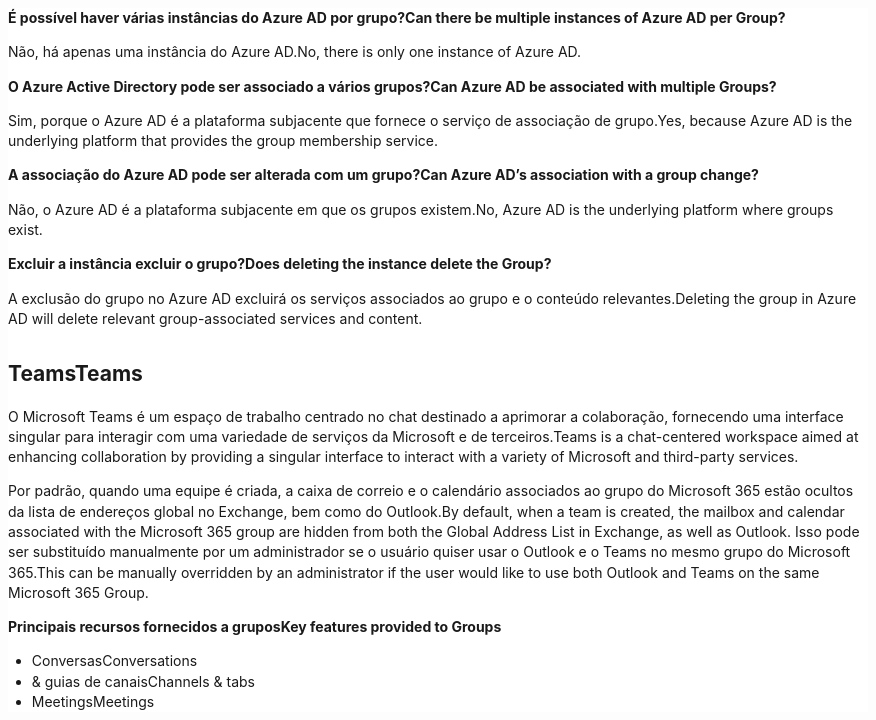 <span data-ttu-id="0b2d6-270">**É possível haver várias instâncias do Azure AD por grupo?**</span><span class="sxs-lookup"><span data-stu-id="0b2d6-270">**Can there be multiple instances of Azure AD per Group?**</span></span>

<span data-ttu-id="0b2d6-271">Não, há apenas uma instância do Azure AD.</span><span class="sxs-lookup"><span data-stu-id="0b2d6-271">No, there is only one instance of Azure AD.</span></span>

<span data-ttu-id="0b2d6-272">**O Azure Active Directory pode ser associado a vários grupos?**</span><span class="sxs-lookup"><span data-stu-id="0b2d6-272">**Can Azure AD be associated with multiple Groups?**</span></span>

<span data-ttu-id="0b2d6-273">Sim, porque o Azure AD é a plataforma subjacente que fornece o serviço de associação de grupo.</span><span class="sxs-lookup"><span data-stu-id="0b2d6-273">Yes, because Azure AD is the underlying platform that provides the group membership service.</span></span>

<span data-ttu-id="0b2d6-274">**A associação do Azure AD pode ser alterada com um grupo?**</span><span class="sxs-lookup"><span data-stu-id="0b2d6-274">**Can Azure AD’s association with a group change?**</span></span>

<span data-ttu-id="0b2d6-275">Não, o Azure AD é a plataforma subjacente em que os grupos existem.</span><span class="sxs-lookup"><span data-stu-id="0b2d6-275">No, Azure AD is the underlying platform where groups exist.</span></span>

<span data-ttu-id="0b2d6-276">**Excluir a instância excluir o grupo?**</span><span class="sxs-lookup"><span data-stu-id="0b2d6-276">**Does deleting the instance delete the Group?**</span></span>

<span data-ttu-id="0b2d6-277">A exclusão do grupo no Azure AD excluirá os serviços associados ao grupo e o conteúdo relevantes.</span><span class="sxs-lookup"><span data-stu-id="0b2d6-277">Deleting the group in Azure AD will delete relevant group-associated services and content.</span></span>

## <a name="teams"></a><span data-ttu-id="0b2d6-278">Teams</span><span class="sxs-lookup"><span data-stu-id="0b2d6-278">Teams</span></span>

<span data-ttu-id="0b2d6-279">O Microsoft Teams é um espaço de trabalho centrado no chat destinado a aprimorar a colaboração, fornecendo uma interface singular para interagir com uma variedade de serviços da Microsoft e de terceiros.</span><span class="sxs-lookup"><span data-stu-id="0b2d6-279">Teams is a chat-centered workspace aimed at enhancing collaboration by providing a singular interface to interact with a variety of Microsoft and third-party services.</span></span>

<span data-ttu-id="0b2d6-280">Por padrão, quando uma equipe é criada, a caixa de correio e o calendário associados ao grupo do Microsoft 365 estão ocultos da lista de endereços global no Exchange, bem como do Outlook.</span><span class="sxs-lookup"><span data-stu-id="0b2d6-280">By default, when a team is created, the mailbox and calendar associated with the Microsoft 365 group are hidden from both the Global Address List in Exchange, as well as Outlook.</span></span> <span data-ttu-id="0b2d6-281">Isso pode ser substituído manualmente por um administrador se o usuário quiser usar o Outlook e o Teams no mesmo grupo do Microsoft 365.</span><span class="sxs-lookup"><span data-stu-id="0b2d6-281">This can be manually overridden by an administrator if the user would like to use both Outlook and Teams on the same Microsoft 365 Group.</span></span>

<span data-ttu-id="0b2d6-282">**Principais recursos fornecidos a grupos**</span><span class="sxs-lookup"><span data-stu-id="0b2d6-282">**Key features provided to Groups**</span></span>

- <span data-ttu-id="0b2d6-283">Conversas</span><span class="sxs-lookup"><span data-stu-id="0b2d6-283">Conversations</span></span>
- <span data-ttu-id="0b2d6-284">& guias de canais</span><span class="sxs-lookup"><span data-stu-id="0b2d6-284">Channels & tabs</span></span>
- <span data-ttu-id="0b2d6-285">Meetings</span><span class="sxs-lookup"><span data-stu-id="0b2d6-285">Meetings</span></span>
